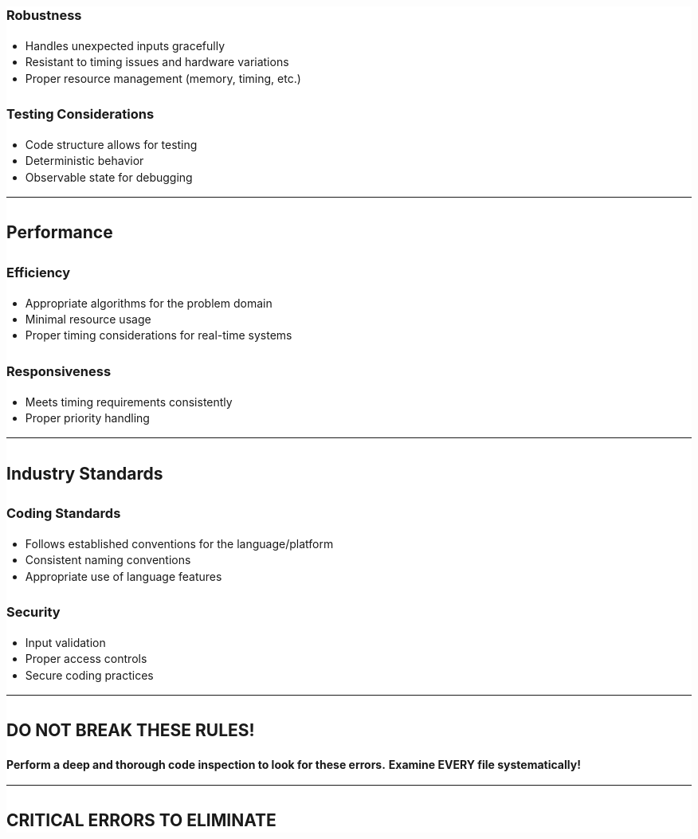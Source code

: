 ### **Robustness**
- Handles unexpected inputs gracefully
- Resistant to timing issues and hardware variations
- Proper resource management (memory, timing, etc.)

### **Testing Considerations**
- Code structure allows for testing
- Deterministic behavior
- Observable state for debugging

---

## Performance

### **Efficiency**
- Appropriate algorithms for the problem domain
- Minimal resource usage
- Proper timing considerations for real-time systems

### **Responsiveness**
- Meets timing requirements consistently
- Proper priority handling

---

## Industry Standards

### **Coding Standards**
- Follows established conventions for the language/platform
- Consistent naming conventions
- Appropriate use of language features

### **Security**
- Input validation
- Proper access controls
- Secure coding practices

---

## **DO NOT BREAK THESE RULES!**

**Perform a deep and thorough code inspection to look for these errors.**
**Examine EVERY file systematically!**

---

## **CRITICAL ERRORS TO ELIMINATE**
